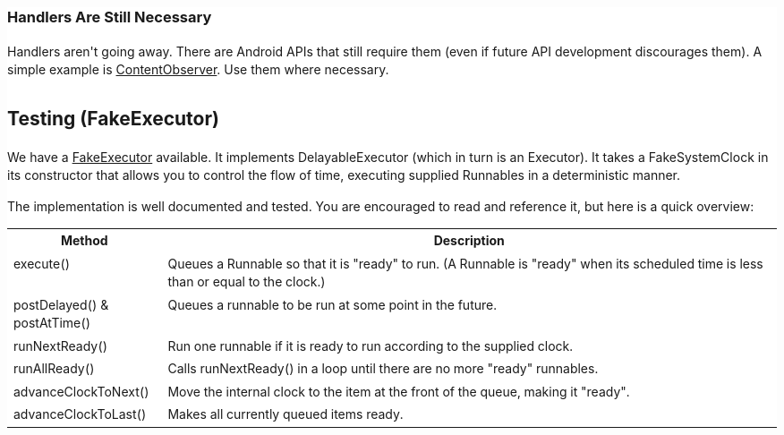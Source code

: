 ### Handlers Are Still Necessary

Handlers aren't going away. There are Android APIs that still require them (even
if future API development discourages them). A simple example is
[ContentObserver][ContentObserver]. Use them where necessary.

[ContentObserver]: https://developer.android.com/reference/android/database/ContentObserver

## Testing (FakeExecutor)

We have a [FakeExecutor][FakeExecutor] available. It implements
DelayableExecutor (which in turn is an Executor). It takes a FakeSystemClock in
its constructor that allows you to control the flow of time, executing supplied
Runnables in a deterministic manner.

The implementation is well documented and tested. You are encouraged to read and
reference it, but here is a quick overview:

<table>
    <tr>
        <th>Method</th>
        <th>Description</th>
    </tr>
    <tr>
        <td>execute()</td>
        <td>
            Queues a Runnable so that it is "ready"
            to run. (A Runnable is "ready" when its
            scheduled time is less than or equal to
            the clock.)
        </td>
    </tr>
    <tr>
        <td>postDelayed() & postAtTime()</td>
        <td>
            Queues a runnable to be run at some
            point in the future.
        </td>
    </tr>
    <tr>
        <td>runNextReady()</td>
        <td>
            Run one runnable if it is ready to run
            according to the supplied clock.
        </td>
    </tr>
    <tr>
        <td>runAllReady()</td>
        <td>
            Calls runNextReady() in a loop until
            there are no more "ready" runnables.
        </td>
    </tr>
    <tr>
        <td>advanceClockToNext()</td>
        <td>
            Move the internal clock to the item at
            the front of the queue, making it
            "ready".
        </td>
    </tr>
    <tr>
        <td>advanceClockToLast()</td>
        <td>
            Makes all currently queued items ready.

[Executor]: https://developer.android.com/reference/java/util/concurrent/Executor.html
[Handler]: https://developer.android.com/reference/android/os/Handler
[Runnable]: https://developer.android.com/reference/java/lang/Runnable.html
[DelayableExecutor]: /packages/SystemUI/src/com/android/systemui/util/concurrency/DelayableExecutor.java
[FakeExecutor]: /packages/SystemUI/tests/src/com/android/systemui/util/concurrency/FakeExecutor.java
[postDelayed]: https://developer.android.com/reference/android/os/Handler#postDelayed(java.lang.Runnable,%20long)
[postAttime]: https://developer.android.com/reference/android/os/Handler#postAtTime(java.lang.Runnable,%20long)
[TimeUnit]: https://developer.android.com/reference/java/util/concurrent/TimeUnit